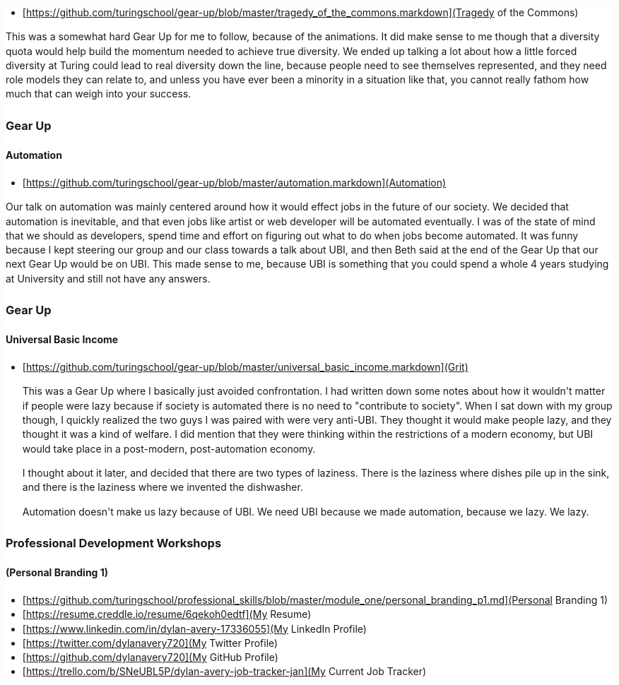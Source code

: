 * [https://github.com/turingschool/gear-up/blob/master/tragedy_of_the_commons.markdown](Tragedy of the Commons)

This was a somewhat hard Gear Up for me to follow, because of the animations. It did make sense to me though that a diversity quota would help build the momentum needed to achieve true diversity. We ended up talking a lot about how a little forced diversity at Turing could lead to real diversity down the line, because people need to see themselves represented, and they need role models they can relate to, and unless you have ever been a minority in a situation like that, you cannot really fathom how much that can weigh into your success.

### Gear Up
#### Automation

  * [https://github.com/turingschool/gear-up/blob/master/automation.markdown](Automation)

  Our talk on automation was mainly centered around how it would effect jobs in the future of our society. We decided that automation is inevitable, and that even jobs like artist or web developer will be automated eventually. I was of the state of mind that we should as developers, spend time and effort on figuring out what to do when jobs become automated. It was funny because I kept steering our group and our class towards a talk about UBI, and then Beth said at the end of the Gear Up that our next Gear Up would be on UBI. This made sense to me, because UBI is something that you could spend a whole 4 years studying at University and still not have any answers.

### Gear Up
#### Universal Basic Income

* [https://github.com/turingschool/gear-up/blob/master/universal_basic_income.markdown](Grit)

  This was a Gear Up where I basically just avoided confrontation. I had written down some notes about how it wouldn't matter if people were lazy because if society is automated there is no need to "contribute to society". When I sat down with my group though, I quickly realized the two guys I was paired with were very anti-UBI. They thought it would make people lazy, and they thought it was a kind of welfare. I did mention that they were thinking within the restrictions of a modern economy, but UBI would take place in a post-modern, post-automation economy.

  I thought about it later, and decided that there are two types of laziness. There is the laziness where dishes pile up in the sink, and there is the laziness where we invented the dishwasher.

  Automation doesn't make us lazy because of UBI. We need UBI because we made automation, because we lazy. We lazy.



### Professional Development Workshops
#### (Personal Branding 1)

* [https://github.com/turingschool/professional_skills/blob/master/module_one/personal_branding_p1.md](Personal Branding 1)
* [https://resume.creddle.io/resume/6qekoh0edtf](My Resume)
* [https://www.linkedin.com/in/dylan-avery-17336055](My LinkedIn Profile)
* [https://twitter.com/dylanavery720](My Twitter Profile)
* [https://github.com/dylanavery720](My GitHub Profile)
* [https://trello.com/b/SNeUBL5P/dylan-avery-job-tracker-jan](My Current Job Tracker)

